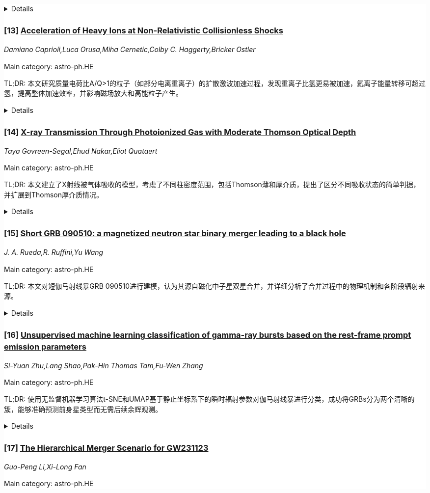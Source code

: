 
<details><summary>Details</summary></details>


### [13] [Acceleration of Heavy Ions at Non-Relativistic Collisionless Shocks](https://arxiv.org/abs/2509.08061)
*Damiano Caprioli,Luca Orusa,Miha Cernetic,Colby C. Haggerty,Bricker Ostler*

Main category: astro-ph.HE

TL;DR: 本文研究质量电荷比A/Q>1的粒子（如部分电离重离子）的扩散激波加速过程，发现重离子比氢更易被加速，氦离子能量转移可超过氢，提高整体加速效率，并影响磁场放大和高能粒子产生。


<details><summary>Details</summary></details>


### [14] [X-ray Transmission Through Photoionized Gas with Moderate Thomson Optical Depth](https://arxiv.org/abs/2509.08119)
*Taya Govreen-Segal,Ehud Nakar,Eliot Quataert*

Main category: astro-ph.HE

TL;DR: 本文建立了X射线被气体吸收的模型，考虑了不同柱密度范围，包括Thomson薄和厚介质，提出了区分不同吸收状态的简单判据，并扩展到Thomson厚介质情况。


<details><summary>Details</summary></details>


### [15] [Short GRB 090510: a magnetized neutron star binary merger leading to a black hole](https://arxiv.org/abs/2509.08172)
*J. A. Rueda,R. Ruffini,Yu Wang*

Main category: astro-ph.HE

TL;DR: 本文对短伽马射线暴GRB 090510进行建模，认为其源自磁化中子星双星合并，并详细分析了合并过程中的物理机制和各阶段辐射来源。


<details><summary>Details</summary></details>


### [16] [Unsupervised machine learning classification of gamma-ray bursts based on the rest-frame prompt emission parameters](https://arxiv.org/abs/2509.08224)
*Si-Yuan Zhu,Lang Shao,Pak-Hin Thomas Tam,Fu-Wen Zhang*

Main category: astro-ph.HE

TL;DR: 使用无监督机器学习算法t-SNE和UMAP基于静止坐标系下的瞬时辐射参数对伽马射线暴进行分类，成功将GRBs分为两个清晰的簇，能够准确预测前身星类型而无需后续余辉观测。


<details><summary>Details</summary></details>


### [17] [The Hierarchical Merger Scenario for GW231123](https://arxiv.org/abs/2509.08298)
*Guo-Peng Li,Xi-Long Fan*

Main category: astro-ph.HE
